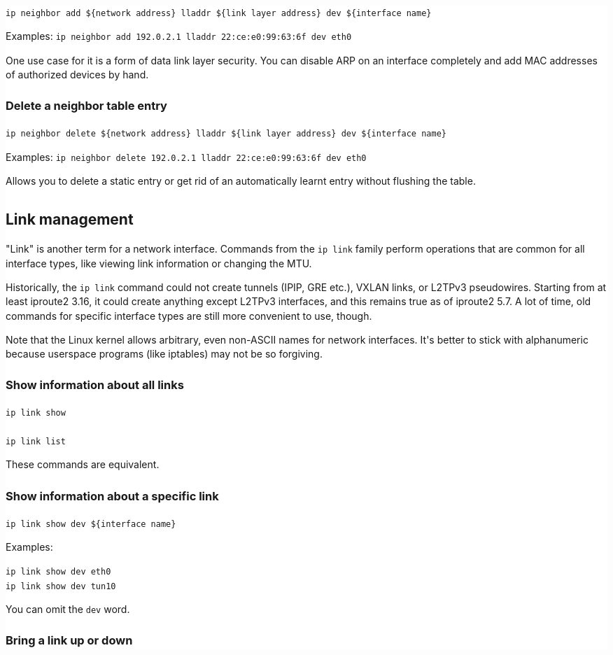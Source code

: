 ```
ip neighbor add ${network address} lladdr ${link layer address} dev ${interface name}
```

Examples: `ip neighbor add 192.0.2.1 lladdr 22:ce:e0:99:63:6f dev eth0`

One use case for it is a form of data link layer security. You can disable ARP on an interface completely
and add MAC addresses of authorized devices by hand.

<h3 id="ip-neighbor-delete">Delete a neighbor table entry</h3>

```
ip neighbor delete ${network address} lladdr ${link layer address} dev ${interface name}
```

Examples: `ip neighbor delete 192.0.2.1 lladdr 22:ce:e0:99:63:6f dev eth0`

Allows you to delete a static entry or get rid of an automatically learnt entry without flushing the table.

<h2 id="ip-link">Link management</h2>

"Link" is another term for a network interface. Commands from the `ip link` family perform operations that are common for all interface types, like viewing link information or changing the MTU.

Historically, the `ip link` command could not create tunnels (IPIP, GRE etc.), VXLAN links, or L2TPv3 pseudowires.
Starting from at least iproute2 3.16, it could create anything except L2TPv3 interfaces, and this remains true as of iproute2 5.7. 
A lot of time, old commands for specific interface types are still more convenient to use, though.

Note that the Linux kernel allows arbitrary, even non-ASCII names for network interfaces.
It's better to stick with alphanumeric because userspace programs (like iptables) may not be so forgiving.

<h3 id="ip-link-show">Show information about all links</h3>

```
ip link show

ip link list
```

These commands are equivalent.

<h3 id="ip-link-show-dev">Show information about a specific link</h3>

```
ip link show dev ${interface name}
```

Examples:

```
ip link show dev eth0
ip link show dev tun10
```

You can omit the `dev` word.

<h3 id="ip-link-set-up-down">Bring a link up or down</h3>
